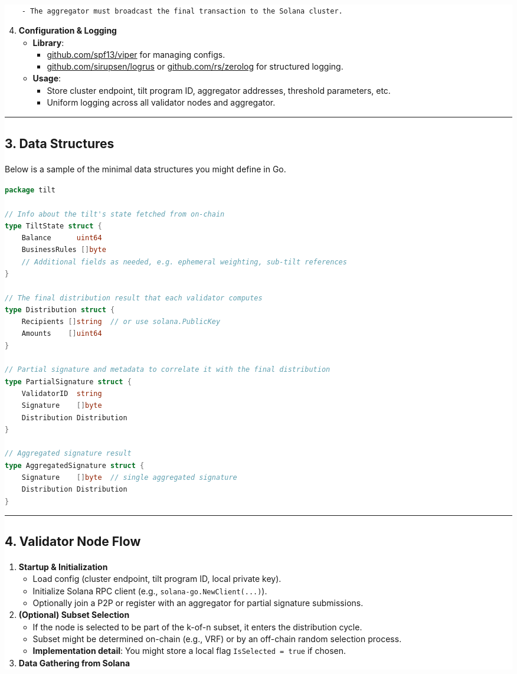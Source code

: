         - The aggregator must broadcast the final transaction to the Solana cluster.
4. **Configuration & Logging**
    - **Library**:
        - [github.com/spf13/viper](https://github.com/spf13/viper) for managing configs.
        - [github.com/sirupsen/logrus](https://github.com/sirupsen/logrus) or [github.com/rs/zerolog](https://github.com/rs/zerolog) for structured logging.
    - **Usage**:
        - Store cluster endpoint, tilt program ID, aggregator addresses, threshold parameters, etc.
        - Uniform logging across all validator nodes and aggregator.

---

## 3. Data Structures

Below is a sample of the minimal data structures you might define in Go.

```go
package tilt

// Info about the tilt's state fetched from on-chain
type TiltState struct {
    Balance      uint64
    BusinessRules []byte
    // Additional fields as needed, e.g. ephemeral weighting, sub-tilt references
}

// The final distribution result that each validator computes
type Distribution struct {
    Recipients []string  // or use solana.PublicKey
    Amounts    []uint64
}

// Partial signature and metadata to correlate it with the final distribution
type PartialSignature struct {
    ValidatorID  string
    Signature    []byte
    Distribution Distribution
}

// Aggregated signature result
type AggregatedSignature struct {
    Signature    []byte  // single aggregated signature
    Distribution Distribution
}

```

---

## 4. Validator Node Flow

1. **Startup & Initialization**
    - Load config (cluster endpoint, tilt program ID, local private key).
    - Initialize Solana RPC client (e.g., `solana-go.NewClient(...)`).
    - Optionally join a P2P or register with an aggregator for partial signature submissions.
2. **(Optional) Subset Selection**
    - If the node is selected to be part of the k-of-n subset, it enters the distribution cycle.
    - Subset might be determined on-chain (e.g., VRF) or by an off-chain random selection process.
    - **Implementation detail**: You might store a local flag `IsSelected = true` if chosen.
3. **Data Gathering from Solana**
    